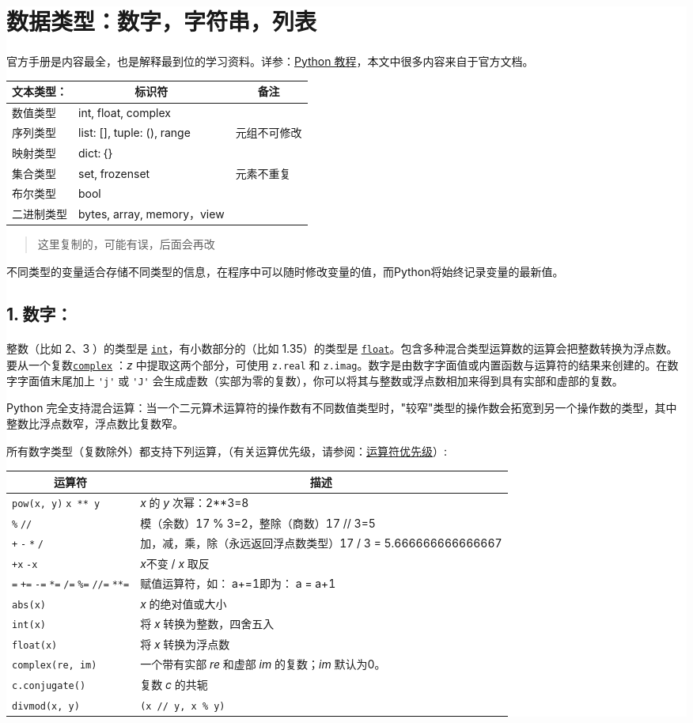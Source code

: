# 数据类型：数字，字符串，列表



官方手册是内容最全，也是解释最到位的学习资料。详参：[Python 教程](https://docs.python.org/zh-cn/3.8/tutorial/index.html)，本文中很多内容来自于官方文档。

| 文本类型： | 标识符                     | 备注         |
| ---------- | -------------------------- | ------------ |
| 数值类型   | int, float, complex        |              |
| 序列类型   | list: [], tuple: (), range | 元组不可修改 |
| 映射类型   | dict: {}                   |              |
| 集合类型   | set, frozenset             | 元素不重复   |
| 布尔类型   | bool                       |              |
| 二进制类型 | bytes, array, memory，view |              |

> 这里复制的，可能有误，后面会再改

不同类型的变量适合存储不同类型的信息，在程序中可以随时修改变量的值，而Python将始终记录变量的最新值。  

## 1. 数字：

整数（比如 2、3 ）的类型是 [`int`](https://docs.python.org/zh-cn/3.8/library/functions.html#int)，有小数部分的（比如 1.35）的类型是 [`float`](https://docs.python.org/zh-cn/3.8/library/functions.html#float)。包含多种混合类型运算数的运算会把整数转换为浮点数。要从一个复数[`complex`](https://docs.python.org/zh-cn/3.8/library/functions.html#complex) ：*z* 中提取这两个部分，可使用 `z.real` 和 `z.imag`。数字是由数字字面值或内置函数与运算符的结果来创建的。在数字字面值末尾加上 `'j'` 或 `'J'` 会生成虚数（实部为零的复数），你可以将其与整数或浮点数相加来得到具有实部和虚部的复数。

Python 完全支持混合运算：当一个二元算术运算符的操作数有不同数值类型时，"较窄"类型的操作数会拓宽到另一个操作数的类型，其中整数比浮点数窄，浮点数比复数窄。

所有数字类型（复数除外）都支持下列运算，（有关运算优先级，请参阅：[运算符优先级](https://docs.python.org/zh-cn/3.8/reference/expressions.html#operator-summary)）:

| 运算符                                   | 描述                                                         |
| ---------------------------------------- | ------------------------------------------------------------ |
| `pow(x, y)`  `x ** y`                    | *x* 的 *y* 次幂：2**3=8                                      |
| `%` `//`                                 | 模（余数）17 % 3=2，整除（商数）17 // 3=5                    |
| `+` `-` `*` `/`                          | 加，减，乘，除（永远返回浮点数类型）17 / 3  = 5.666666666666667 |
| `+x`   `-x`                              | *x*不变  /  *x* 取反                                         |
| `=` `+=` `-=` `*=` `/=` `%=` `//=` `**=` | 赋值运算符，如： a+=1即为： a = a+1                          |
| `abs(x)`                                 | *x* 的绝对值或大小                                           |
| `int(x)`                                 | 将 *x* 转换为整数，四舍五入                                  |
| `float(x)`                               | 将 *x* 转换为浮点数                                          |
| `complex(re, im)`                        | 一个带有实部 *re* 和虚部 *im* 的复数；*im* 默认为0。         |
| `c.conjugate()`                          | 复数 *c* 的共轭                                              |
| `divmod(x, y)`                           | `(x // y, x % y)`                                            |
